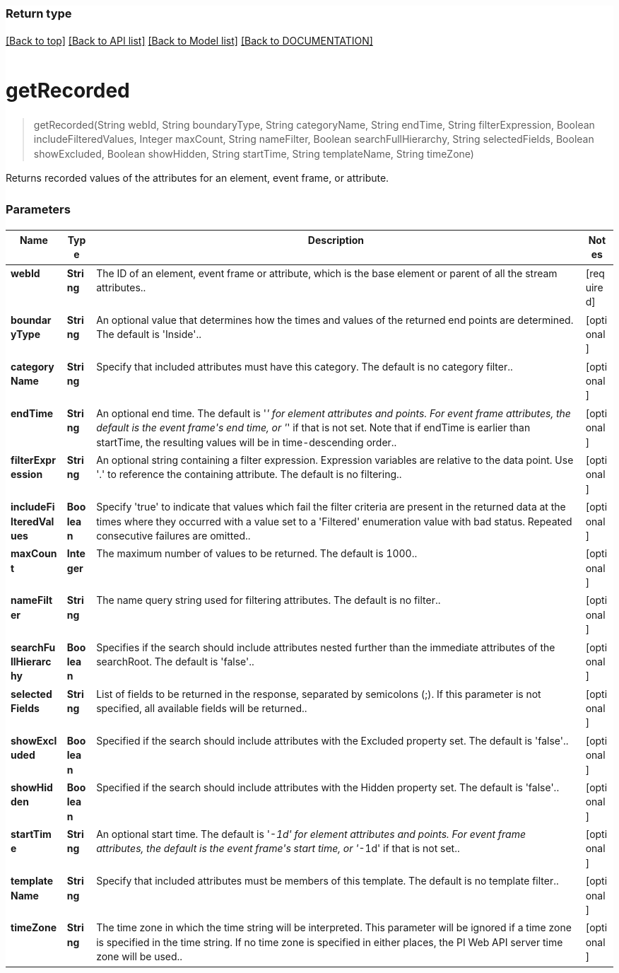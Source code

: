 
### Return type



[[Back to top]](#) [[Back to API list]](../../DOCUMENTATION.md#documentation-for-api-endpoints) [[Back to Model list]](../../DOCUMENTATION.md#documentation-for-models) [[Back to DOCUMENTATION]](../../DOCUMENTATION.md)

# **getRecorded**
> getRecorded(String webId, String boundaryType, String categoryName, String endTime, String filterExpression, Boolean includeFilteredValues, Integer maxCount, String nameFilter, Boolean searchFullHierarchy, String selectedFields, Boolean showExcluded, Boolean showHidden, String startTime, String templateName, String timeZone)

Returns recorded values of the attributes for an element, event frame, or attribute.

### Parameters

Name | Type | Description | Notes
------------- | ------------- | ------------- | -------------
 **webId** | **String**| The ID of an element, event frame or attribute, which is the base element or parent of all the stream attributes.. | [required]
 **boundaryType** | **String**| An optional value that determines how the times and values of the returned end points are determined. The default is 'Inside'.. | [optional]
 **categoryName** | **String**| Specify that included attributes must have this category. The default is no category filter.. | [optional]
 **endTime** | **String**| An optional end time. The default is '*' for element attributes and points. For event frame attributes, the default is the event frame's end time, or '*' if that is not set. Note that if endTime is earlier than startTime, the resulting values will be in time-descending order.. | [optional]
 **filterExpression** | **String**| An optional string containing a filter expression. Expression variables are relative to the data point. Use '.' to reference the containing attribute. The default is no filtering.. | [optional]
 **includeFilteredValues** | **Boolean**| Specify 'true' to indicate that values which fail the filter criteria are present in the returned data at the times where they occurred with a value set to a 'Filtered' enumeration value with bad status. Repeated consecutive failures are omitted.. | [optional]
 **maxCount** | **Integer**| The maximum number of values to be returned. The default is 1000.. | [optional]
 **nameFilter** | **String**| The name query string used for filtering attributes. The default is no filter.. | [optional]
 **searchFullHierarchy** | **Boolean**| Specifies if the search should include attributes nested further than the immediate attributes of the searchRoot. The default is 'false'.. | [optional]
 **selectedFields** | **String**| List of fields to be returned in the response, separated by semicolons (;). If this parameter is not specified, all available fields will be returned.. | [optional]
 **showExcluded** | **Boolean**| Specified if the search should include attributes with the Excluded property set. The default is 'false'.. | [optional]
 **showHidden** | **Boolean**| Specified if the search should include attributes with the Hidden property set. The default is 'false'.. | [optional]
 **startTime** | **String**| An optional start time. The default is '*-1d' for element attributes and points. For event frame attributes, the default is the event frame's start time, or '*-1d' if that is not set.. | [optional]
 **templateName** | **String**| Specify that included attributes must be members of this template. The default is no template filter.. | [optional]
 **timeZone** | **String**| The time zone in which the time string will be interpreted. This parameter will be ignored if a time zone is specified in the time string. If no time zone is specified in either places, the PI Web API server time zone will be used.. | [optional]
